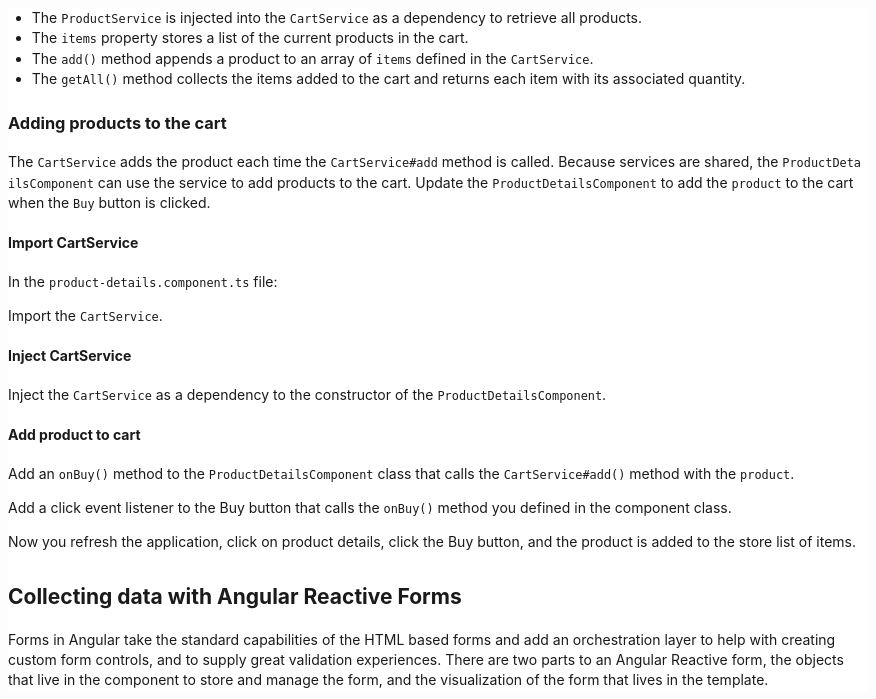 <code-example header="src/app/cart.service.ts" path="getting-started/src/app/cart.service.ts">
</code-example>

* The `ProductService` is injected into the `CartService` as a dependency to retrieve all products.
* The `items` property stores a list of the current products in the cart.
* The `add()` method appends a product to an array of `items` defined in the `CartService`. 
* The `getAll()` method collects the items added to the cart and returns each item with its associated quantity.

### Adding products to the cart

The `CartService` adds the product each time the `CartService#add` method is called. Because services are shared, the `ProductDetailsComponent` can use the service to add products to the cart. Update the `ProductDetailsComponent` to add the `product` to the cart when the `Buy` button is clicked. 

#### Import CartService

In the `product-details.component.ts` file:

Import the `CartService`.

<code-example header="src/app/products/product-details/product-details.component.ts" path="getting-started/src/app/products/product-details/product-details.component.ts" region="cart-imports">
</code-example>

#### Inject CartService

Inject the `CartService` as a dependency to the constructor of the `ProductDetailsComponent`.

<code-example header="src/app/products/product-details/product-details.component.ts" path="getting-started/src/app/products/product-details/product-details.component.ts" region="cart-service">
</code-example>

#### Add product to cart

Add an `onBuy()` method to the `ProductDetailsComponent` class that calls the `CartService#add()` method with the `product`.

<code-example header="src/app/products/product-details/product-details.component.ts" path="getting-started/src/app/products/product-details/product-details.component.ts" region="buy">
</code-example>

Add a click event listener to the Buy button that calls the `onBuy()` method you defined in the component class.

<code-example header="src/app/products/product-details/product-details.component.html" path="getting-started/src/app/products/product-details/product-details.component.html" region="buy">
</code-example>

Now you refresh the application, click on product details, click the Buy button, and the product is added to the store list of items.

## Collecting data with Angular Reactive Forms

Forms in Angular take the standard capabilities of the HTML based forms and add an orchestration layer to help with creating custom form controls, and to supply great validation experiences. There are two parts to an Angular Reactive form, the objects that live in the component to store and manage the form, and the visualization of the form that lives in the template.
